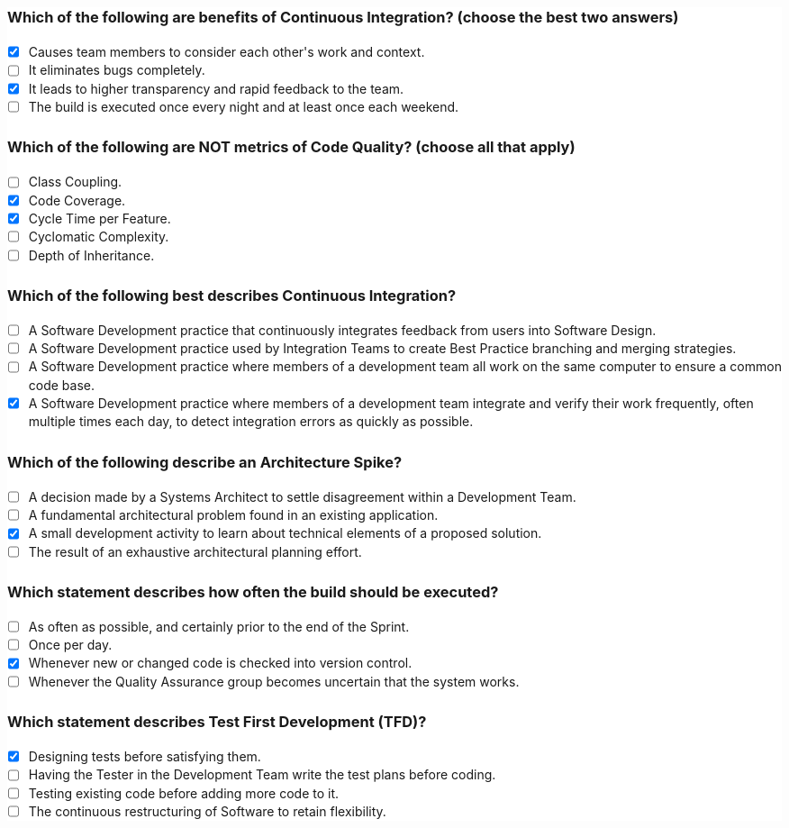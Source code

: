 ### Which of the following are benefits of Continuous Integration? (choose the best two answers)

-   [x] Causes team members to consider each other's work and context.
-   [ ] It eliminates bugs completely.
-   [x] It leads to higher transparency and rapid feedback to the team.
-   [ ] The build is executed once every night and at least once each weekend.

### Which of the following are NOT metrics of Code Quality? (choose all that apply)

-   [ ] Class Coupling.
-   [x] Code Coverage.
-   [x] Cycle Time per Feature.
-   [ ] Cyclomatic Complexity.
-   [ ] Depth of Inheritance.

### Which of the following best describes Continuous Integration?

-   [ ] A Software Development practice that continuously integrates feedback from users into Software Design.
-   [ ] A Software Development practice used by Integration Teams to create Best Practice branching and merging strategies.
-   [ ] A Software Development practice where members of a development team all work on the same computer to ensure a common code base.
-   [x] A Software Development practice where members of a development team integrate and verify their work frequently, often multiple times each day, to detect integration errors as quickly as possible.

### Which of the following describe an Architecture Spike?

-   [ ] A decision made by a Systems Architect to settle disagreement within a Development Team.
-   [ ] A fundamental architectural problem found in an existing application.
-   [x] A small development activity to learn about technical elements of a proposed solution.
-   [ ] The result of an exhaustive architectural planning effort.

### Which statement describes how often the build should be executed?

-   [ ] As often as possible, and certainly prior to the end of the Sprint.
-   [ ] Once per day.
-   [x] Whenever new or changed code is checked into version control.
-   [ ] Whenever the Quality Assurance group becomes uncertain that the system works.

### Which statement describes Test First Development (TFD)?

-   [x] Designing tests before satisfying them.
-   [ ] Having the Tester in the Development Team write the test plans before coding.
-   [ ] Testing existing code before adding more code to it.
-   [ ] The continuous restructuring of Software to retain flexibility.

